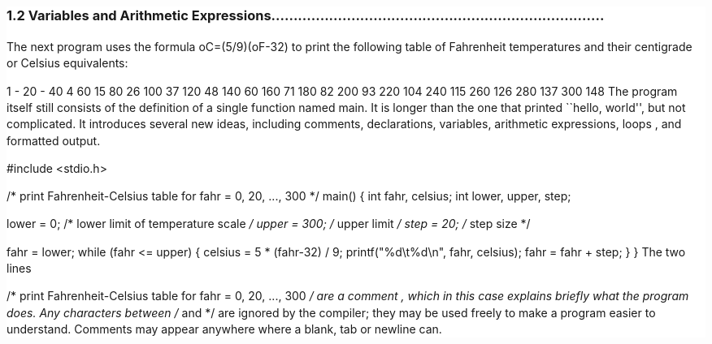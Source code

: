 ### 1.2 Variables and Arithmetic Expressions...........................................................................

The next program uses the formula oC=(5/9)(oF-32) to print the following table of Fahrenheit
temperatures and their centigrade or Celsius equivalents:


1 -
20 -
40 4
60 15
80 26
100 37
120 48
140 60
160 71
180 82
200 93
220 104
240 115
260 126
280 137
300 148
The program itself still consists of the definition of a single function named main. It is longer
than the one that printed ``hello, world'', but not complicated. It introduces several new
ideas, including comments, declarations, variables, arithmetic expressions, loops , and
formatted output.

#include <stdio.h>

/* print Fahrenheit-Celsius table
for fahr = 0, 20, ..., 300 */
main()
{
int fahr, celsius;
int lower, upper, step;

lower = 0; /* lower limit of temperature scale */
upper = 300; /* upper limit */
step = 20; /* step size */

fahr = lower;
while (fahr <= upper) {
celsius = 5 * (fahr-32) / 9;
printf("%d\t%d\n", fahr, celsius);
fahr = fahr + step;
}
}
The two lines

/* print Fahrenheit-Celsius table
for fahr = 0, 20, ..., 300 */
are a _comment_ , which in this case explains briefly what the program does. Any characters
between /* and */ are ignored by the compiler; they may be used freely to make a program
easier to understand. Comments may appear anywhere where a blank, tab or newline can.

